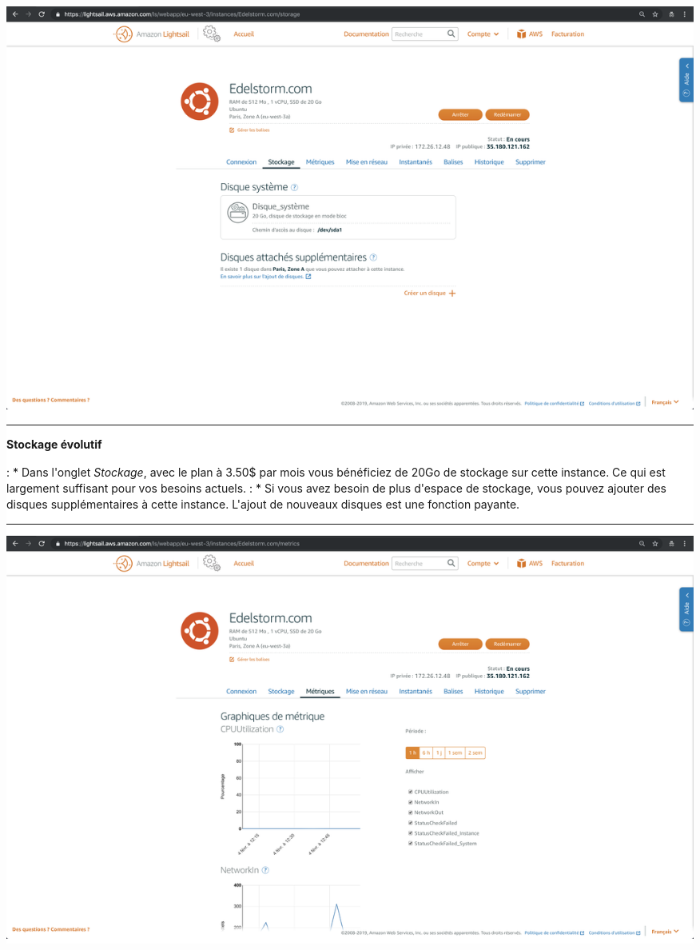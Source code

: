 <p><a href="../assets/images/aws/creation-instance/fr/4.png" target="_blank"><img alt="Connexion SSH Instance Amazon Lightsail" src="../assets/images/aws/creation-instance/fr/4.png"></a></p>

***

**Stockage évolutif**

:    * Dans l'onglet *Stockage*, avec le plan à 3.50$ par mois vous bénéficiez de 20Go de stockage sur cette instance. Ce qui est largement suffisant pour vos besoins actuels.
:    * Si vous avez besoin de plus d'espace de stockage, vous pouvez ajouter des disques supplémentaires à cette instance. L'ajout de nouveaux disques est une fonction payante.

***

<p><a href="../assets/images/aws/creation-instance/fr/5.png" target="_blank"><img alt="Stockage Évolutif Instance Amazon Lightsail" src="../assets/images/aws/creation-instance/fr/5.png"></a></p>
